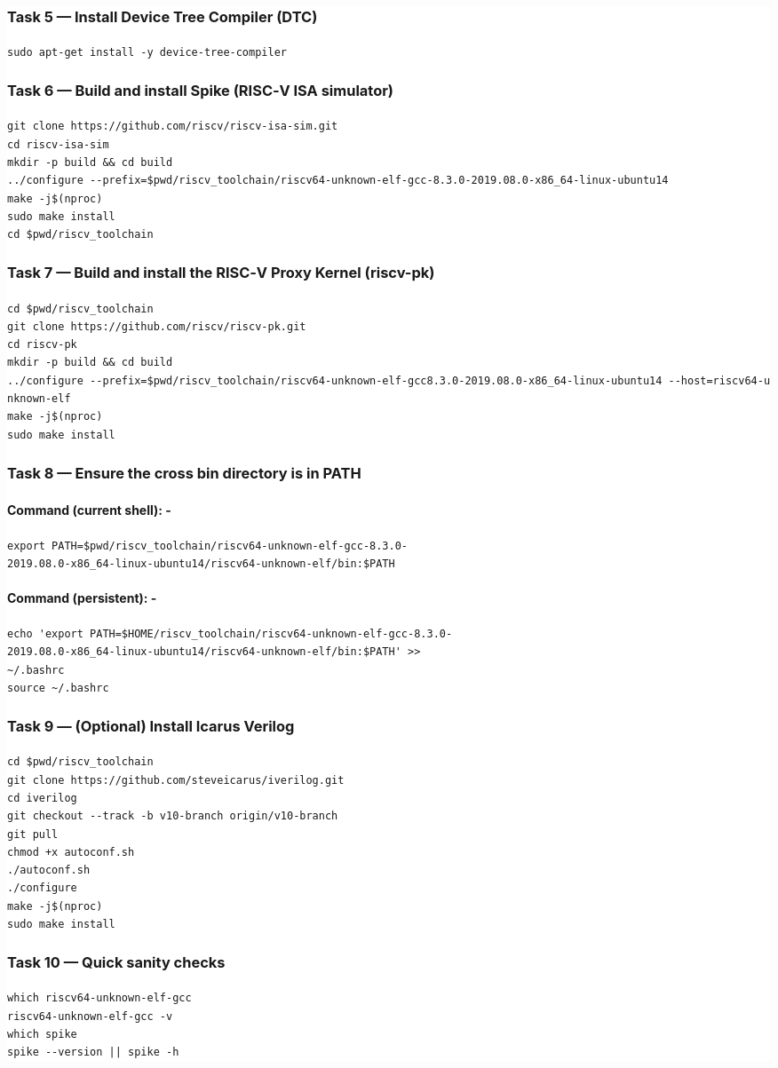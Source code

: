 ### Task 5 — Install Device Tree Compiler (DTC)
```
sudo apt-get install -y device-tree-compiler
```

### Task 6 — Build and install Spike (RISC‑V ISA simulator)
```
git clone https://github.com/riscv/riscv-isa-sim.git
cd riscv-isa-sim
mkdir -p build && cd build
../configure --prefix=$pwd/riscv_toolchain/riscv64-unknown-elf-gcc-8.3.0-2019.08.0-x86_64-linux-ubuntu14
make -j$(nproc)
sudo make install
cd $pwd/riscv_toolchain
```


### Task 7 — Build and install the RISC‑V Proxy Kernel (riscv-pk)
```
cd $pwd/riscv_toolchain
git clone https://github.com/riscv/riscv-pk.git
cd riscv-pk
mkdir -p build && cd build
../configure --prefix=$pwd/riscv_toolchain/riscv64-unknown-elf-gcc8.3.0-2019.08.0-x86_64-linux-ubuntu14 --host=riscv64-unknown-elf
make -j$(nproc)
sudo make install
```

### Task 8 — Ensure the cross bin directory is in PATH
#### Command (current shell): -
```
export PATH=$pwd/riscv_toolchain/riscv64-unknown-elf-gcc-8.3.0-
2019.08.0-x86_64-linux-ubuntu14/riscv64-unknown-elf/bin:$PATH
```
#### Command (persistent): -
```
echo 'export PATH=$HOME/riscv_toolchain/riscv64-unknown-elf-gcc-8.3.0-
2019.08.0-x86_64-linux-ubuntu14/riscv64-unknown-elf/bin:$PATH' >>
~/.bashrc
source ~/.bashrc
```
### Task 9 — (Optional) Install Icarus Verilog
```
cd $pwd/riscv_toolchain
git clone https://github.com/steveicarus/iverilog.git
cd iverilog
git checkout --track -b v10-branch origin/v10-branch
git pull
chmod +x autoconf.sh
./autoconf.sh
./configure
make -j$(nproc)
sudo make install
```
### Task 10 — Quick sanity checks
```
which riscv64-unknown-elf-gcc
riscv64-unknown-elf-gcc -v
which spike
spike --version || spike -h
```